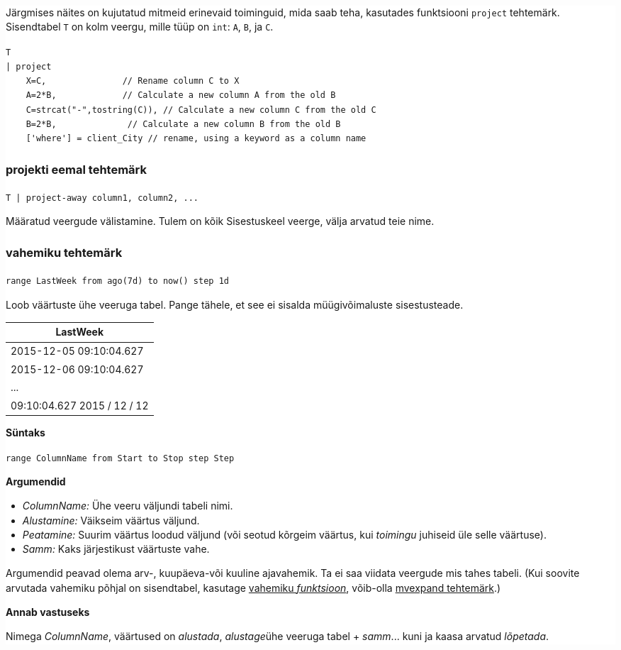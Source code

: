 Järgmises näites on kujutatud mitmeid erinevaid toiminguid, mida saab teha, kasutades funktsiooni `project` tehtemärk. Sisendtabel `T` on kolm veergu, mille tüüp on `int`: `A`, `B`, ja `C`. 

```AIQL
T
| project
    X=C,               // Rename column C to X
    A=2*B,             // Calculate a new column A from the old B
    C=strcat("-",tostring(C)), // Calculate a new column C from the old C
    B=2*B,              // Calculate a new column B from the old B
    ['where'] = client_City // rename, using a keyword as a column name
```

### <a name="project-away-operator"></a>projekti eemal tehtemärk

    T | project-away column1, column2, ...

Määratud veergude välistamine. Tulem on kõik Sisestuskeel veerge, välja arvatud teie nime.

### <a name="range-operator"></a>vahemiku tehtemärk

    range LastWeek from ago(7d) to now() step 1d

Loob väärtuste ühe veeruga tabel. Pange tähele, et see ei sisalda müügivõimaluste sisestusteade. 

|LastWeek|
|---|
|2015-12-05 09:10:04.627|
|2015-12-06 09:10:04.627|
|...|
|09:10:04.627 2015 / 12 / 12|



**Süntaks**

    range ColumnName from Start to Stop step Step

**Argumendid**

* *ColumnName:* Ühe veeru väljundi tabeli nimi.
* *Alustamine:* Väikseim väärtus väljund.
* *Peatamine:* Suurim väärtus loodud väljund (või seotud kõrgeim väärtus, kui *toimingu* juhiseid üle selle väärtuse).
* *Samm:* Kaks järjestikust väärtuste vahe. 

Argumendid peavad olema arv-, kuupäeva-või kuuline ajavahemik. Ta ei saa viidata veergude mis tahes tabeli. (Kui soovite arvutada vahemiku põhjal on sisendtabel, kasutage [vahemiku *funktsioon*](#range), võib-olla [mvexpand tehtemärk](#mvexpand-operator).) 

**Annab vastuseks**

Nimega *ColumnName*, väärtused on *alustada*, *alustage*ühe veeruga tabel + *samm*... kuni ja kaasa arvatud *lõpetada*.
